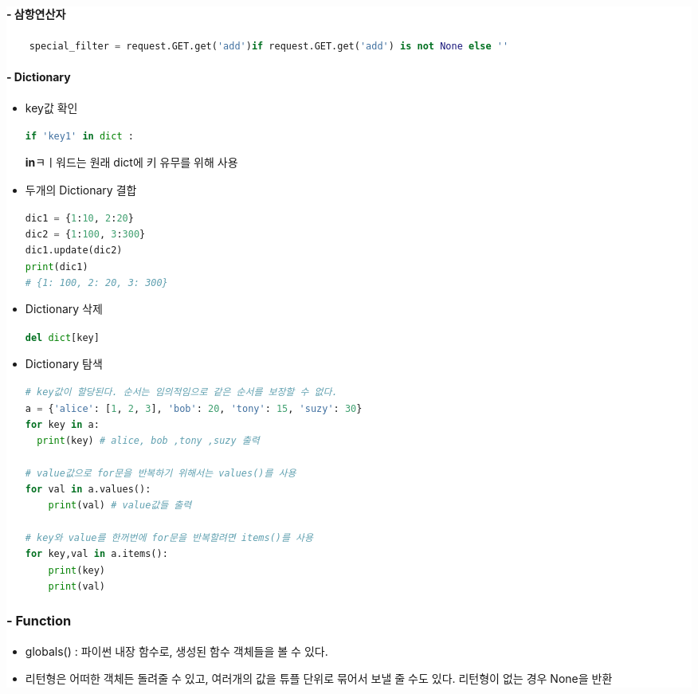    

#### - 삼항연산자

```python
    special_filter = request.GET.get('add')if request.GET.get('add') is not None else ''
```



#### - Dictionary 

 - key값 확인 

   ```python
   if 'key1' in dict :
   ```

   **in**ㅋㅣ워드는 원래 dict에 키 유무를 위해 사용

 - 두개의 Dictionary 결합

   ```python
   dic1 = {1:10, 2:20}
   dic2 = {1:100, 3:300}
   dic1.update(dic2)
   print(dic1)
   # {1: 100, 2: 20, 3: 300}
   ```

- Dictionary 삭제

  ```python
  del dict[key]
  ```

- Dictionary 탐색

  ```python
  # key값이 할당된다. 순서는 임의적임으로 같은 순서를 보장할 수 없다.
  a = {'alice': [1, 2, 3], 'bob': 20, 'tony': 15, 'suzy': 30}
  for key in a:
  	print(key) # alice, bob ,tony ,suzy 출력
      
  # value값으로 for문을 반복하기 위해서는 values()를 사용
  for val in a.values():
      print(val) # value값들 출력
      
  # key와 value를 한꺼번에 for문을 반복할려면 items()를 사용
  for key,val in a.items():
      print(key)
      print(val)
  ```


### - Function

 - globals() : 파이썬 내장 함수로, 생성된 함수 객체들을 볼 수 있다.

 - 리턴형은 어떠한 객체든 돌려줄 수 있고, 여러개의 값을 튜플 단위로 묶어서 보낼 줄 수도 있다. 리턴형이 없는 경우 None을 반환
